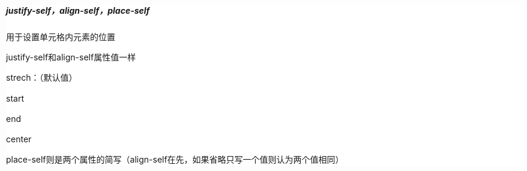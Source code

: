 

##### justify-self，align-self，place-self

用于设置单元格内元素的位置

justify-self和align-self属性值一样

strech：（默认值）

start

end

center

place-self则是两个属性的简写（align-self在先，如果省略只写一个值则认为两个值相同）





